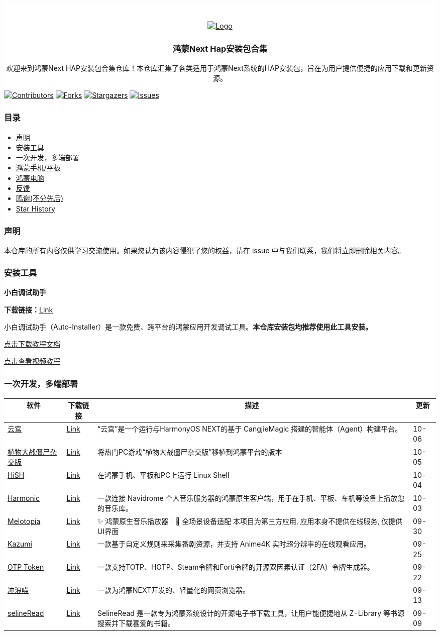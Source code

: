 
<br />

<p align="center">
  <a href="https://github.com/Zitann/HarmonyOS-Haps">
    <img src="https://www.harmonyos.com/resource/image/release2/home/harmonyOS_logo.png" alt="Logo" height="80">
  </a>

  <h3 align="center">鸿蒙Next Hap安装包合集</h3>
  <p align="center">
    欢迎来到鸿蒙Next HAP安装包合集仓库！本仓库汇集了各类适用于鸿蒙Next系统的HAP安装包，旨在为用户提供便捷的应用下载和更新资源。
  </p>

</p>



[![Contributors][contributors-shield]][contributors-url]
[![Forks][forks-shield]][forks-url]
[![Stargazers][stars-shield]][stars-url]
[![Issues][issues-shield]][issues-url]

### 目录
- [声明](#声明)
- [安装工具](#安装工具)
- [一次开发，多端部署](#一次开发，多端部署)
- [鸿蒙手机/平板](#鸿蒙手机/平板)
- [鸿蒙电脑](#鸿蒙电脑)
- [反馈](#反馈)
- [鸣谢(不分先后)](#鸣谢不分先后)
- [Star History](#star-history)

### 声明

本仓库的所有内容仅供学习交流使用。如果您认为该内容侵犯了您的权益，请在 issue 中与我们联系，我们将立即删除相关内容。

### 安装工具

**小白调试助手**

**下载链接：**[Link](https://github.com/likuai2010/auto-installer/releases/latest)

小白调试助手（Auto-Installer）是一款免费、跨平台的鸿蒙应用开发调试工具。**本仓库安装包均推荐使用此工具安装。**

[点击下载教程文档](https://github.com/Zitann/HarmonyOS-Haps/raw/refs/heads/main/assets/guide.pdf)

[点击查看视频教程](https://www.bilibili.com/video/BV1hkZ7YnEMd/)

### 一次开发，多端部署

| 软件     | 下载链接            | 描述                                                         | 更新                                                 |
| ------------------- | ------------------------------------------------------------ | ------------------------------------------------------------ | ------------------------------------------------------------ |
| [云宫](https://atomgit.com/liquid/CloudUI) | [Link](https://atomgit.com/liquid/CloudUI/tags?tab=release) | “云宫”是一个运行与HarmonyOS NEXT的基于 CangjieMagic 搭建的智能体（Agent）构建平台。 | 10-06 |
| [植物大战僵尸杂交版](https://github.com/Kaiter-Plus/ohos-pvz_zj) | [Link](https://github.com/Kaiter-Plus/ohos-pvz_zj/releases) | 将热门PC游戏“植物大战僵尸杂交版”移植到鸿蒙平台的版本 | 10-05 |
| [HiSH](https://github.com/harmoninux/HiSH) | [Link](https://github.com/harmoninux/HiSH/releases) | 在鸿蒙手机、平板和PC上运行 Linux Shell | 10-04 |
| [Harmonic](https://github.com/shanyan-wcx/Harmonic) | [Link](https://github.com/shanyan-wcx/Harmonic/releases) | 一款连接 Navidrome 个人音乐服务器的鸿蒙原生客户端，用于在手机、平板、车机等设备上播放您的音乐库。 | 10-03 |
| [Melotopia](https://github.com/Chenlvin/Melotopia-HMOS) | [Link](https://github.com/Chenlvin/Melotopia-HMOS/releases) | ✨ 鸿蒙原生音乐播放器｜🚀 全场景设备适配 本项目为第三方应用, 应用本身不提供在线服务, 仅提供UI界面 | 09-30 |
| [Kazumi](https://github.com/ErBWs/Kazumi) | [Link](https://github.com/ErBWs/Kazumi/releases) | 一款基于自定义规则来采集番剧资源，并支持 Anime4K 实时超分辨率的在线观看应用。 | 09-25 |
| [OTP Token](https://github.com/SolidFaker/ohtotptoken) | [Link](https://github.com/SolidFaker/ohtotptoken/releases) | 一款支持TOTP、HOTP、Steam令牌和Forti令牌的开源双因素认证（2FA）令牌生成器。 | 09-22 |
| [冲浪喵](https://github.com/awaLiny2333/LinysBrowser_NEXT) | [Link](https://github.com/awaLiny2333/LinysBrowser_NEXT/releases) | 一款为鸿蒙NEXT开发的、轻量化的网页浏览器。 | 09-13 |
| [selineRead](https://atomgit.com/liquid/openSelineRead) | [Link](https://atomgit.com/liquid/openSelineRead/tags?tab=release) | SelineRead 是一款专为鸿蒙系统设计的开源电子书下载工具，让用户能便捷地从 Z-Library 等书源搜索并下载喜爱的书籍。 | 09-09 |

[contributors-shield]: https://img.shields.io/github/contributors/Zitann/HarmonyOS-Haps.svg?style=flat-square
[contributors-url]: https://github.com/Zitann/HarmonyOS-Haps/graphs/contributors
[forks-shield]: https://img.shields.io/github/forks/Zitann/HarmonyOS-Haps.svg?style=flat-square
[forks-url]: https://github.com/Zitann/HarmonyOS-Haps/network/members
[stars-shield]: https://img.shields.io/github/stars/Zitann/HarmonyOS-Haps.svg?style=flat-square
[stars-url]: https://github.com/Zitann/HarmonyOS-Haps/stargazers
[issues-shield]: https://img.shields.io/github/issues/Zitann/HarmonyOS-Haps.svg?style=flat-square
[issues-url]: https://img.shields.io/github/issues/Zitann/HarmonyOS-Haps.svg